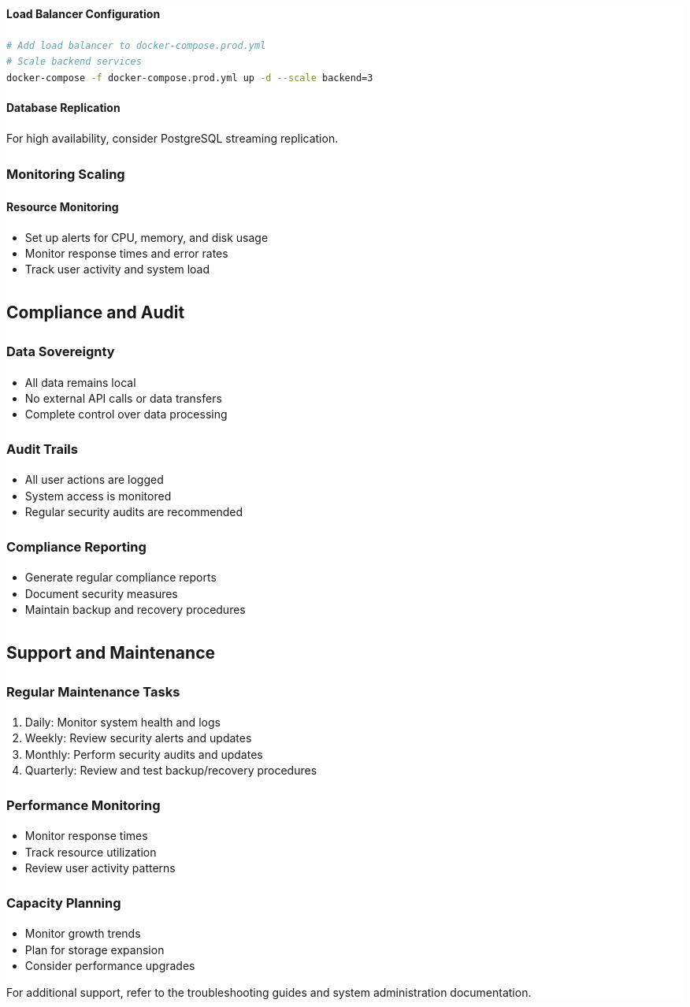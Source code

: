 #### Load Balancer Configuration
```bash
# Add load balancer to docker-compose.prod.yml
# Scale backend services
docker-compose -f docker-compose.prod.yml up -d --scale backend=3
```

#### Database Replication
For high availability, consider PostgreSQL streaming replication.

### Monitoring Scaling

#### Resource Monitoring
- Set up alerts for CPU, memory, and disk usage
- Monitor response times and error rates
- Track user activity and system load

## Compliance and Audit

### Data Sovereignty
- All data remains local
- No external API calls or data transfers
- Complete control over data processing

### Audit Trails
- All user actions are logged
- System access is monitored
- Regular security audits are recommended

### Compliance Reporting
- Generate regular compliance reports
- Document security measures
- Maintain backup and recovery procedures

## Support and Maintenance

### Regular Maintenance Tasks
1. Daily: Monitor system health and logs
2. Weekly: Review security alerts and updates
3. Monthly: Perform security audits and updates
4. Quarterly: Review and test backup/recovery procedures

### Performance Monitoring
- Monitor response times
- Track resource utilization
- Review user activity patterns

### Capacity Planning
- Monitor growth trends
- Plan for storage expansion
- Consider performance upgrades

For additional support, refer to the troubleshooting guides and system administration documentation.